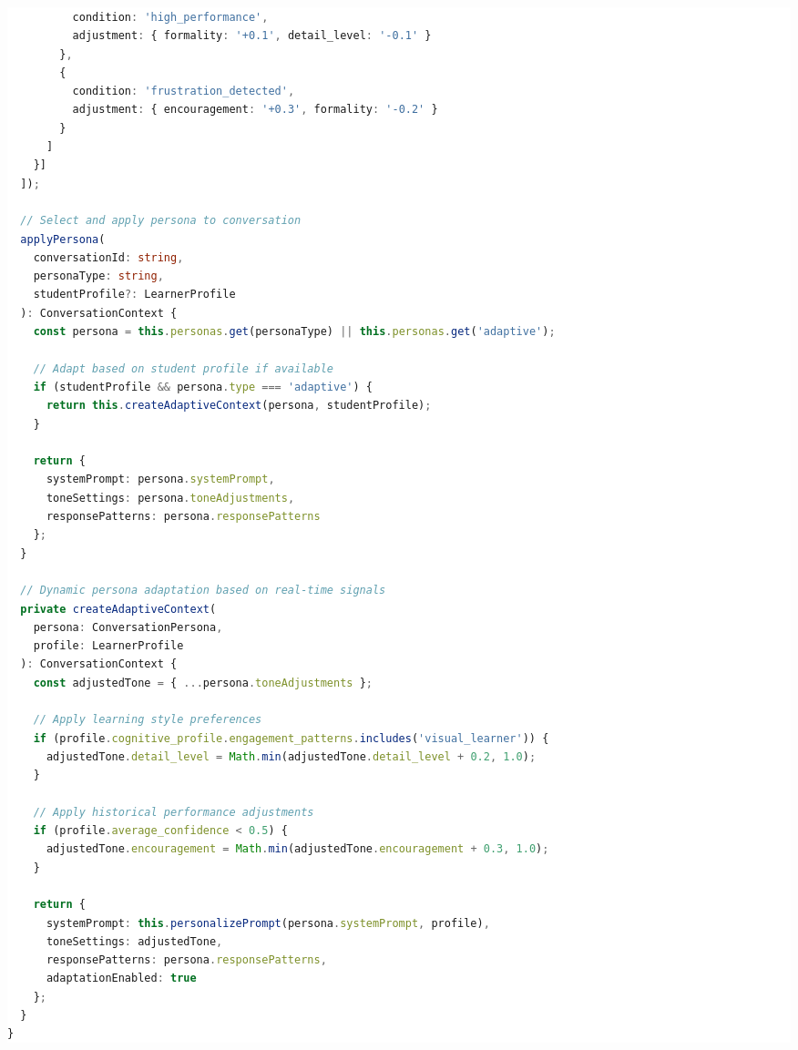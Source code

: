 ```typescript
          condition: 'high_performance',
          adjustment: { formality: '+0.1', detail_level: '-0.1' }
        },
        {
          condition: 'frustration_detected',
          adjustment: { encouragement: '+0.3', formality: '-0.2' }
        }
      ]
    }]
  ]);

  // Select and apply persona to conversation
  applyPersona(
    conversationId: string,
    personaType: string,
    studentProfile?: LearnerProfile
  ): ConversationContext {
    const persona = this.personas.get(personaType) || this.personas.get('adaptive');

    // Adapt based on student profile if available
    if (studentProfile && persona.type === 'adaptive') {
      return this.createAdaptiveContext(persona, studentProfile);
    }

    return {
      systemPrompt: persona.systemPrompt,
      toneSettings: persona.toneAdjustments,
      responsePatterns: persona.responsePatterns
    };
  }

  // Dynamic persona adaptation based on real-time signals
  private createAdaptiveContext(
    persona: ConversationPersona,
    profile: LearnerProfile
  ): ConversationContext {
    const adjustedTone = { ...persona.toneAdjustments };

    // Apply learning style preferences
    if (profile.cognitive_profile.engagement_patterns.includes('visual_learner')) {
      adjustedTone.detail_level = Math.min(adjustedTone.detail_level + 0.2, 1.0);
    }

    // Apply historical performance adjustments
    if (profile.average_confidence < 0.5) {
      adjustedTone.encouragement = Math.min(adjustedTone.encouragement + 0.3, 1.0);
    }

    return {
      systemPrompt: this.personalizePrompt(persona.systemPrompt, profile),
      toneSettings: adjustedTone,
      responsePatterns: persona.responsePatterns,
      adaptationEnabled: true
    };
  }
}
```
